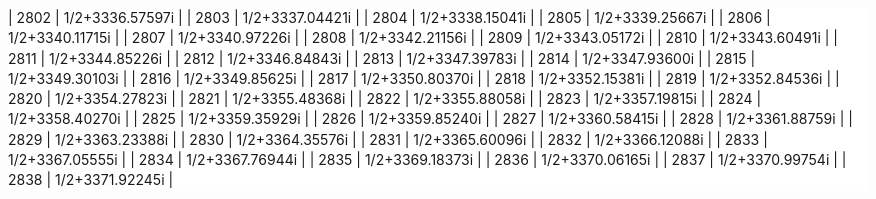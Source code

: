 |  2802 | 1/2+3336.57597i |
|  2803 | 1/2+3337.04421i |
|  2804 | 1/2+3338.15041i |
|  2805 | 1/2+3339.25667i |
|  2806 | 1/2+3340.11715i |
|  2807 | 1/2+3340.97226i |
|  2808 | 1/2+3342.21156i |
|  2809 | 1/2+3343.05172i |
|  2810 | 1/2+3343.60491i |
|  2811 | 1/2+3344.85226i |
|  2812 | 1/2+3346.84843i |
|  2813 | 1/2+3347.39783i |
|  2814 | 1/2+3347.93600i |
|  2815 | 1/2+3349.30103i |
|  2816 | 1/2+3349.85625i |
|  2817 | 1/2+3350.80370i |
|  2818 | 1/2+3352.15381i |
|  2819 | 1/2+3352.84536i |
|  2820 | 1/2+3354.27823i |
|  2821 | 1/2+3355.48368i |
|  2822 | 1/2+3355.88058i |
|  2823 | 1/2+3357.19815i |
|  2824 | 1/2+3358.40270i |
|  2825 | 1/2+3359.35929i |
|  2826 | 1/2+3359.85240i |
|  2827 | 1/2+3360.58415i |
|  2828 | 1/2+3361.88759i |
|  2829 | 1/2+3363.23388i |
|  2830 | 1/2+3364.35576i |
|  2831 | 1/2+3365.60096i |
|  2832 | 1/2+3366.12088i |
|  2833 | 1/2+3367.05555i |
|  2834 | 1/2+3367.76944i |
|  2835 | 1/2+3369.18373i |
|  2836 | 1/2+3370.06165i |
|  2837 | 1/2+3370.99754i |
|  2838 | 1/2+3371.92245i |